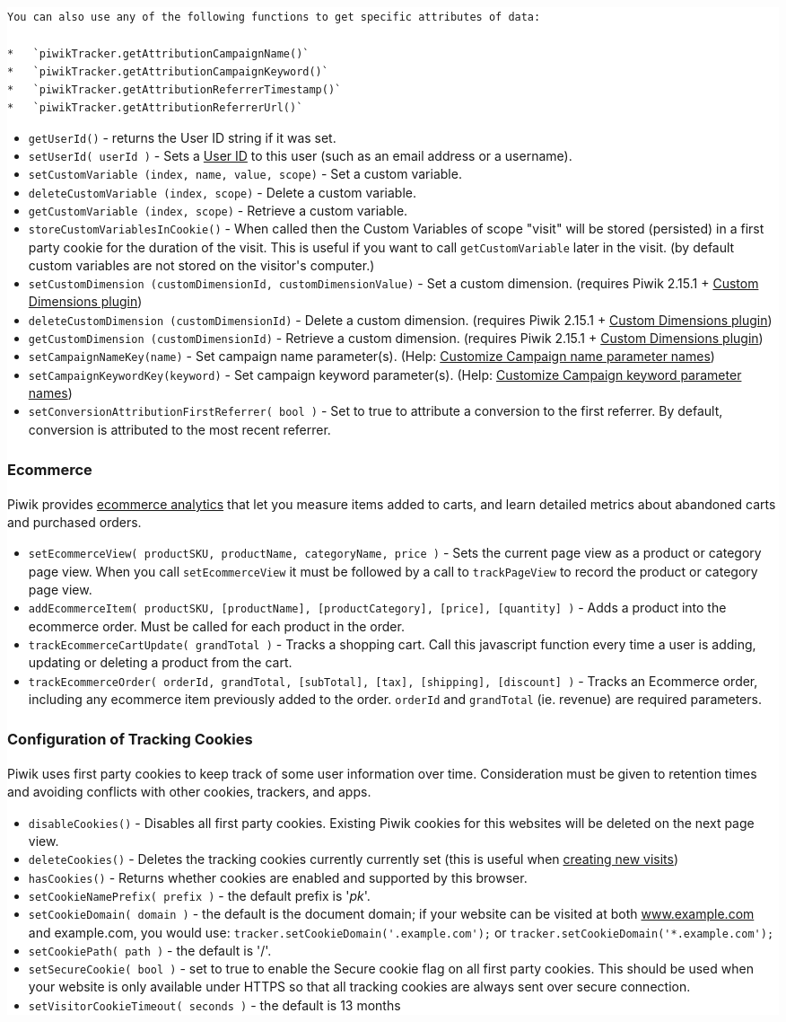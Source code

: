     You can also use any of the following functions to get specific attributes of data:

    *   `piwikTracker.getAttributionCampaignName()`
    *   `piwikTracker.getAttributionCampaignKeyword()`
    *   `piwikTracker.getAttributionReferrerTimestamp()`
    *   `piwikTracker.getAttributionReferrerUrl()`

*   `getUserId()` - returns the User ID string if it was set.
*   `setUserId( userId )` -  Sets a [User ID](https://piwik.org/docs/user-id/) to this user (such as an email address or a username).
*   `setCustomVariable (index, name, value, scope)` - Set a custom variable.
*   `deleteCustomVariable (index, scope)` - Delete a custom variable.
*   `getCustomVariable (index, scope)` - Retrieve a custom variable.
*   `storeCustomVariablesInCookie()` -  When called then the Custom Variables of scope "visit" will be stored (persisted) in a first party cookie for the duration of the visit. This is useful if you want to call `getCustomVariable` later in the visit. (by default custom variables are not stored on the visitor's computer.)
*   `setCustomDimension (customDimensionId, customDimensionValue)` - Set a custom dimension. (requires Piwik 2.15.1 + [Custom Dimensions plugin](https://plugins.piwik.org/CustomDimensions))
*   `deleteCustomDimension (customDimensionId)` - Delete a custom dimension. (requires Piwik 2.15.1 + [Custom Dimensions plugin](https://plugins.piwik.org/CustomDimensions))
*   `getCustomDimension (customDimensionId)` - Retrieve a custom dimension. (requires Piwik 2.15.1 + [Custom Dimensions plugin](https://plugins.piwik.org/CustomDimensions))
*   `setCampaignNameKey(name)` - Set campaign name parameter(s). (Help: [Customize Campaign name parameter names](https://piwik.org/faq/how-to/#faq_120))
*   `setCampaignKeywordKey(keyword)` - Set campaign keyword parameter(s). (Help: [Customize Campaign keyword parameter names](https://piwik.org/faq/how-to/#faq_120))
*   `setConversionAttributionFirstReferrer( bool )` - Set to true to attribute a conversion to the first referrer. By default, conversion is attributed to the most recent referrer.

### Ecommerce

Piwik provides [ecommerce analytics](https://piwik.org/docs/ecommerce-analytics/) that let you measure items added to carts, and learn detailed metrics about abandoned carts and purchased orders.

*   `setEcommerceView( productSKU, productName, categoryName, price )` - Sets the current page view as a product or category page view. When you call `setEcommerceView` it must be followed by a call to `trackPageView` to record the product or category page view.
*   `addEcommerceItem( productSKU, [productName], [productCategory], [price], [quantity] )` - Adds a product into the ecommerce order. Must be called for each product in the order.
*   `trackEcommerceCartUpdate( grandTotal )` - Tracks a shopping cart. Call this javascript function every time a user is adding, updating or deleting a product from the cart.
*   `trackEcommerceOrder( orderId, grandTotal, [subTotal], [tax], [shipping], [discount] )` - Tracks an Ecommerce order, including any ecommerce item previously added to the order. `orderId` and `grandTotal` (ie. revenue) are required parameters.


### Configuration of Tracking Cookies

Piwik uses first party cookies to keep track of some user information over time. Consideration must be given to retention times and avoiding conflicts with other cookies, trackers, and apps.

*   `disableCookies()` - Disables all first party cookies. Existing Piwik cookies for this websites will be deleted on the next page view.
*   `deleteCookies()` - Deletes the tracking cookies currently currently set (this is useful when [creating new visits](https://piwik.org/faq/how-to/#faq_187))
*   `hasCookies()` - Returns whether cookies are enabled and supported by this browser.
*   `setCookieNamePrefix( prefix )` - the default prefix is '_pk_'.
*   `setCookieDomain( domain )` - the default is the document domain; if your website can be visited at both www.example.com and example.com, you would use: `tracker.setCookieDomain('.example.com');` or `tracker.setCookieDomain('*.example.com');`
*   `setCookiePath( path )` - the default is '/'.
*   `setSecureCookie( bool )` - set to true to enable the Secure cookie flag on all first party cookies. This should be used when your website is only available under HTTPS so that all tracking cookies are always sent over secure connection.
*   `setVisitorCookieTimeout( seconds )` - the default is 13 months